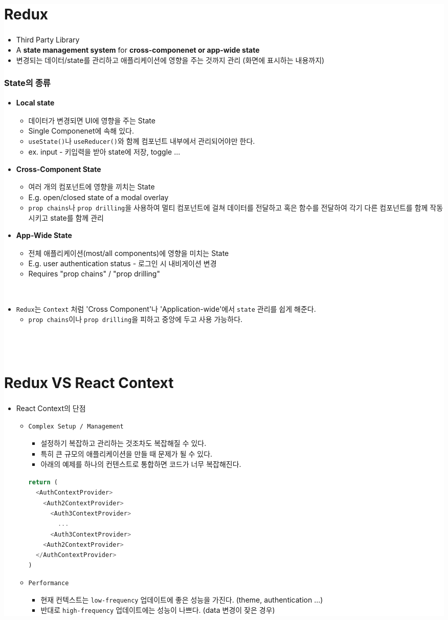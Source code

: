 # Redux

- Third Party Library
- A **state management system**  for **cross-componenet or app-wide state**
- 변경되는 데이터/state를 관리하고 애플리케이션에 영향을 주는 것까지 관리 (화면에 표시하는 내용까지)

### State의 종류

- **Local state**
  - 데이터가 변경되면 UI에 영향을 주는 State
  - Single Componenet에 속해 있다.
  - `useState()`나 `useReducer()`와 함께 컴포넌트 내부에서 관리되어야만 한다.
  - ex. input - 키입력을 받아 state에 저장, toggle ...

- **Cross-Component State**
  - 여러 개의 컴포넌트에 영향을 끼치는 State
  - E.g. open/closed state of a modal overlay
  - `prop chains`나 `prop drilling`을 사용하여 멀티 컴포넌트에 걸쳐 데이터를 전달하고 혹은 함수를 전달하여 각기 다른 컴포넌트를 함께 작동시키고 state를 함께 관리

- **App-Wide State**
  - 전체 애플리케이션(most/all components)에 영향을 미치는 State
  - E.g. user authentication status - 로그인 시 내비게이션 변경
  - Requires "prop chains" / "prop drilling"
<br>

- `Redux`는 `Context` 처럼 'Cross Component'나 'Application-wide'에서 `state` 관리를 쉽게 해준다.
  - `prop chains`이나 `prop drilling`을 피하고 중앙에 두고 사용 가능하다.

<br><br>

# Redux VS React Context

- React Context의 단점
  - `Complex Setup / Management`
    - 설정하기 복잡하고 관리하는 것조차도 복잡해질 수 있다.
    - 특히 큰 규모의 애플리케이션을 만들 때 문제가 될 수 있다.
    - 아래의 예제를 하나의 컨텐스트로 통합하면 코드가 너무 복잡해진다.

    ```js
    return (
      <AuthContextProvider>
        <Auth2ContextProvider>
          <Auth3ContextProvider>
            ...
          <Auth3ContextProvider>
        <Auth2ContextProvider>
      </AuthContextProvider>
    )
    ```

  - `Performance`
    - 현재 컨텍스트는 `low-frequency` 업데이트에 좋은 성능을 가진다. (theme, authentication ...)
    - 반대로 `high-frequency` 업데이트에는 성능이 나쁘다. (data 변경이 잦은 경우)
